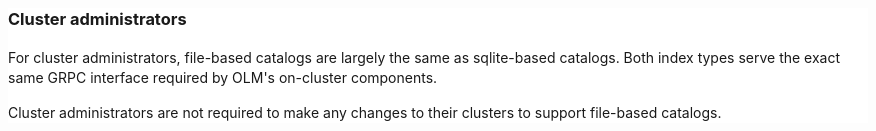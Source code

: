### Cluster administrators

For cluster administrators, file-based catalogs are largely the same as sqlite-based catalogs.
Both index types serve the exact same GRPC interface required by OLM's on-cluster components.

Cluster administrators are not required to make any changes to their clusters to support file-based catalogs.
